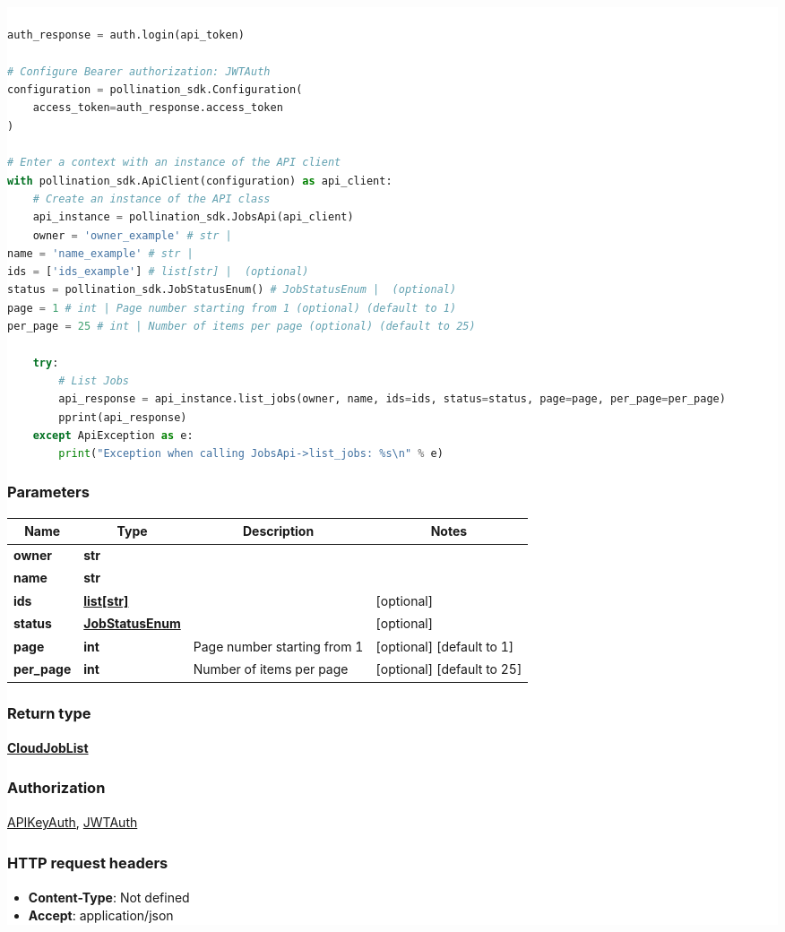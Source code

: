 ```python

auth_response = auth.login(api_token)

# Configure Bearer authorization: JWTAuth
configuration = pollination_sdk.Configuration(
    access_token=auth_response.access_token
)

# Enter a context with an instance of the API client
with pollination_sdk.ApiClient(configuration) as api_client:
    # Create an instance of the API class
    api_instance = pollination_sdk.JobsApi(api_client)
    owner = 'owner_example' # str | 
name = 'name_example' # str | 
ids = ['ids_example'] # list[str] |  (optional)
status = pollination_sdk.JobStatusEnum() # JobStatusEnum |  (optional)
page = 1 # int | Page number starting from 1 (optional) (default to 1)
per_page = 25 # int | Number of items per page (optional) (default to 25)

    try:
        # List Jobs
        api_response = api_instance.list_jobs(owner, name, ids=ids, status=status, page=page, per_page=per_page)
        pprint(api_response)
    except ApiException as e:
        print("Exception when calling JobsApi->list_jobs: %s\n" % e)
```

### Parameters

Name | Type | Description  | Notes
------------- | ------------- | ------------- | -------------
 **owner** | **str**|  | 
 **name** | **str**|  | 
 **ids** | [**list[str]**](str.md)|  | [optional] 
 **status** | [**JobStatusEnum**](.md)|  | [optional] 
 **page** | **int**| Page number starting from 1 | [optional] [default to 1]
 **per_page** | **int**| Number of items per page | [optional] [default to 25]

### Return type

[**CloudJobList**](CloudJobList.md)

### Authorization

[APIKeyAuth](../README.md#APIKeyAuth), [JWTAuth](../README.md#JWTAuth)

### HTTP request headers

 - **Content-Type**: Not defined
 - **Accept**: application/json
